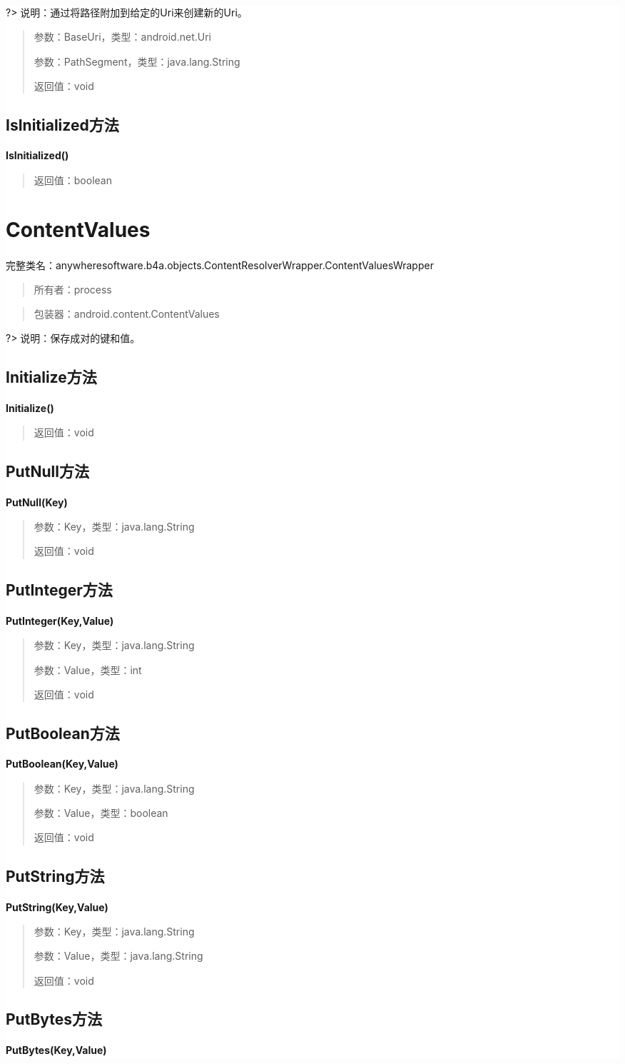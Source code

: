 ?> 说明：通过将路径附加到给定的Uri来创建新的Uri。
>
> 参数：BaseUri，类型：android.net.Uri
>
> 参数：PathSegment，类型：java.lang.String
>
> 返回值：void
## IsInitialized方法
**IsInitialized()**
>
> 返回值：boolean

# ContentValues
完整类名：anywheresoftware.b4a.objects.ContentResolverWrapper.ContentValuesWrapper
> 所有者：process

> 包装器：android.content.ContentValues

?> 说明：保存成对的键和值。
## Initialize方法
**Initialize()**
>
> 返回值：void
## PutNull方法
**PutNull(Key)**
>
> 参数：Key，类型：java.lang.String
>
> 返回值：void
## PutInteger方法
**PutInteger(Key,Value)**
>
> 参数：Key，类型：java.lang.String
>
> 参数：Value，类型：int
>
> 返回值：void
## PutBoolean方法
**PutBoolean(Key,Value)**
>
> 参数：Key，类型：java.lang.String
>
> 参数：Value，类型：boolean
>
> 返回值：void
## PutString方法
**PutString(Key,Value)**
>
> 参数：Key，类型：java.lang.String
>
> 参数：Value，类型：java.lang.String
>
> 返回值：void
## PutBytes方法
**PutBytes(Key,Value)**
>